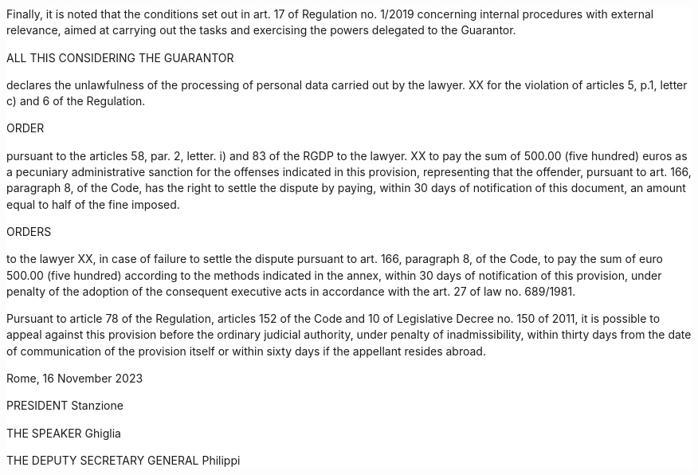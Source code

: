 Finally, it is noted that the conditions set out in art. 17 of Regulation no. 1/2019 concerning internal procedures with external relevance, aimed at carrying out the tasks and exercising the powers delegated to the Guarantor.

ALL THIS CONSIDERING THE GUARANTOR

declares the unlawfulness of the processing of personal data carried out by the lawyer. XX for the violation of articles 5, p.1, letter c) and 6 of the Regulation.

ORDER

pursuant to the articles 58, par. 2, letter. i) and 83 of the RGDP to the lawyer. XX to pay the sum of 500.00 (five hundred) euros as a pecuniary administrative sanction for the offenses indicated in this provision, representing that the offender, pursuant to art. 166, paragraph 8, of the Code, has the right to settle the dispute by paying, within 30 days of notification of this document, an amount equal to half of the fine imposed.

ORDERS

to the lawyer XX, in case of failure to settle the dispute pursuant to art. 166, paragraph 8, of the Code, to pay the sum of euro 500.00 (five hundred) according to the methods indicated in the annex, within 30 days of notification of this provision, under penalty of the adoption of the consequent executive acts in accordance with the art. 27 of law no. 689/1981.

Pursuant to article 78 of the Regulation, articles 152 of the Code and 10 of Legislative Decree no. 150 of 2011, it is possible to appeal against this provision before the ordinary judicial authority, under penalty of inadmissibility, within thirty days from the date of communication of the provision itself or within sixty days if the appellant resides abroad.

Rome, 16 November 2023

PRESIDENT
Stanzione

THE SPEAKER
Ghiglia

THE DEPUTY SECRETARY GENERAL
Philippi
